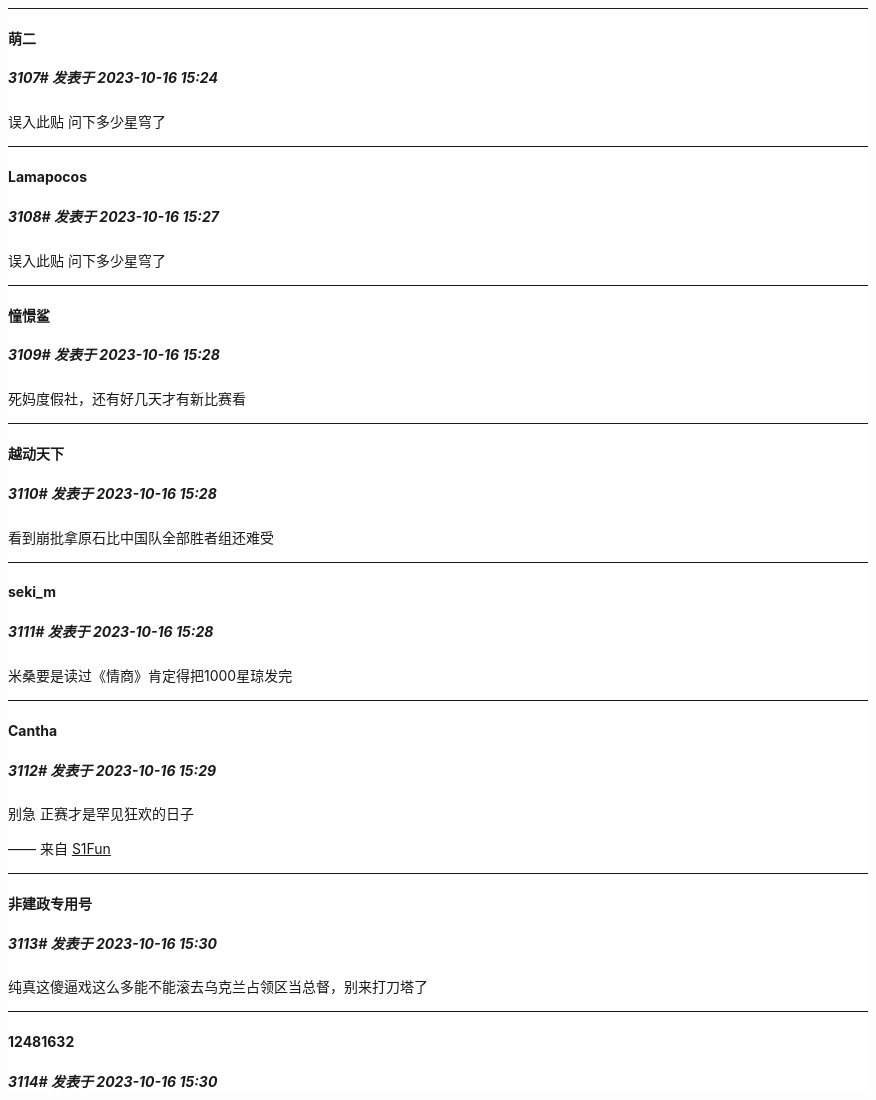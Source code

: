 
*****

####  萌二  
##### 3107#       发表于 2023-10-16 15:24

误入此贴 问下多少星穹了

*****

####  Lamapocos  
##### 3108#       发表于 2023-10-16 15:27

误入此贴 问下多少星穹了

*****

####  憧憬鲨  
##### 3109#       发表于 2023-10-16 15:28

死妈度假社，还有好几天才有新比赛看

*****

####  越动天下  
##### 3110#       发表于 2023-10-16 15:28

看到崩批拿原石比中国队全部胜者组还难受

*****

####  seki_m  
##### 3111#       发表于 2023-10-16 15:28

米桑要是读过《情商》肯定得把1000星琼发完

*****

####  Cantha  
##### 3112#       发表于 2023-10-16 15:29

别急 正赛才是罕见狂欢的日子

—— 来自 [S1Fun](https://s1fun.koalcat.com)

*****

####  非建政专用号  
##### 3113#       发表于 2023-10-16 15:30

纯真这傻逼戏这么多能不能滚去乌克兰占领区当总督，别来打刀塔了

*****

####  12481632  
##### 3114#       发表于 2023-10-16 15:30
